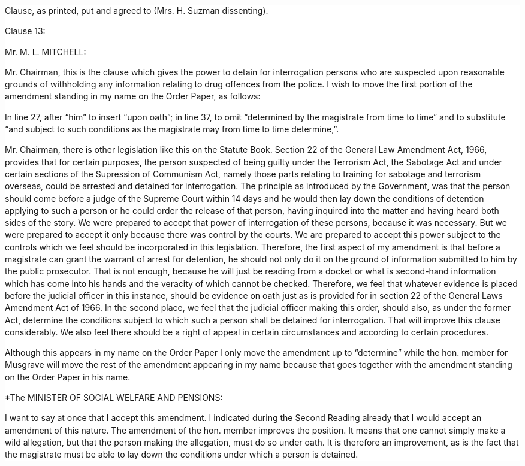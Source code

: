 <p>Clause, as printed, put and agreed to (Mrs. H. Suzman dissenting).</p>

<p>Clause 13:</p>

<speech by="#mitchell">

<from>Mr. <person refersTo="hansard_za">M. L. MITCHELL</person>:</from>

<p>Mr. Chairman, this is the clause which gives the power to detain for interrogation persons who are suspected upon reasonable grounds of withholding any information relating to drug offences from the police. I wish to move the first portion of the amendment standing in my name on the Order Paper, as follows:</p>

<block name="quote">In line 27, after &#x201C;him&#x201D; to insert &#x201C;upon oath&#x201D;; in line 37, to omit &#x201C;determined by the magistrate from time to time&#x201D; and to substitute &#x201C;and subject to such conditions as the magistrate may from time to time determine,&#x201D;.</block>

<p>Mr. Chairman, there is other legislation like this on the Statute Book. Section 22 of the General Law Amendment Act, 1966, provides that for certain purposes, the person suspected of being guilty under the Terrorism Act, the Sabotage Act and under certain sections of the Supression of Communism Act, namely those parts relating to training for sabotage and terrorism overseas, could be arrested and detained for interrogation. The principle as introduced by the Government, was that the person should come before a judge of the Supreme Court within 14 days and he would then lay down the conditions of detention applying to such a person or he could order the release of that person, having inquired into the matter and having heard both sides of the story. We were prepared to accept that power of interrogation of these persons, because it was necessary. But we were prepared to accept it only because there was control by the courts. We are prepared to accept this power subject to the controls which we feel should be incorporated in this legislation. Therefore, the first aspect of my amendment is that before a magistrate can grant the warrant of arrest for detention, he should not only do it on the ground of information submitted to him by the public prosecutor. That is not enough, because he will just be reading from a docket or what is second-hand information which has come into his hands and the veracity of which cannot be checked. Therefore, we feel that whatever evidence is placed before the judicial officer in this instance, should be evidence on oath just as is provided for in section 22 of the General Laws Amendment Act of 1966. In the second place, we feel that the judicial officer making this order, should also, as under the former Act, determine the conditions subject to which such a person shall be detained for interrogation. That will improve this clause considerably. We also feel there should be a right of appeal in certain circumstances and according to certain procedures.</p>

<p>Although this appears in my name on the Order Paper I only move the amendment up to &#x201C;determine&#x201D; while the hon. member for Musgrave will move the rest of the amendment appearing in my name because that goes together with the amendment standing on the Order Paper in his name.</p>

</speech>

<speech by="#minister_of_social_welfare_and_pensions">

<from>*The <person refersTo="hansard_za">MINISTER OF SOCIAL WELFARE AND PENSIONS</person>:</from>

<p>I want to say at once that I accept this amendment. I indicated during the Second Reading already that I would accept an amendment of this nature. The amendment of the hon. member improves the position. It means that one cannot simply make a wild allegation, but that the person making the allegation, must do so under oath. It is therefore an improvement, as is the fact that the magistrate must be able to lay down the conditions under which a person is detained.</p>
